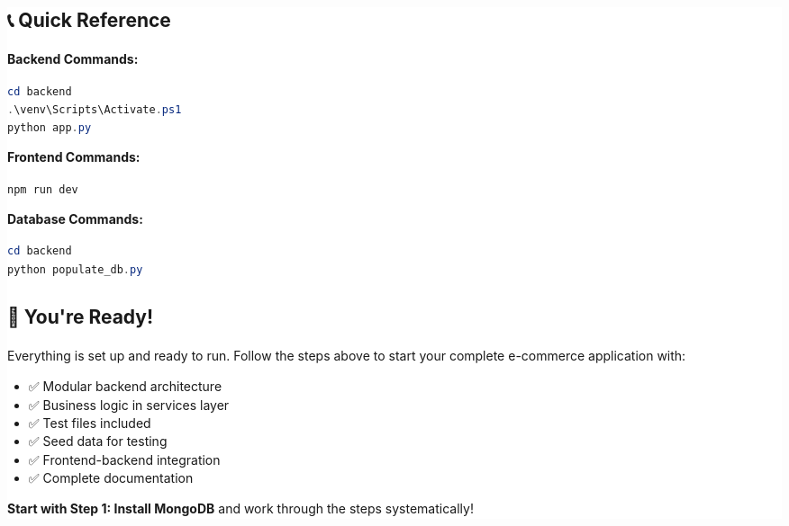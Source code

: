 ## 📞 Quick Reference

**Backend Commands:**
```powershell
cd backend
.\venv\Scripts\Activate.ps1
python app.py
```

**Frontend Commands:**
```powershell
npm run dev
```

**Database Commands:**
```powershell
cd backend
python populate_db.py
```

## 🎉 You're Ready!

Everything is set up and ready to run. Follow the steps above to start your complete e-commerce application with:

- ✅ Modular backend architecture
- ✅ Business logic in services layer
- ✅ Test files included
- ✅ Seed data for testing
- ✅ Frontend-backend integration
- ✅ Complete documentation

**Start with Step 1: Install MongoDB** and work through the steps systematically!
